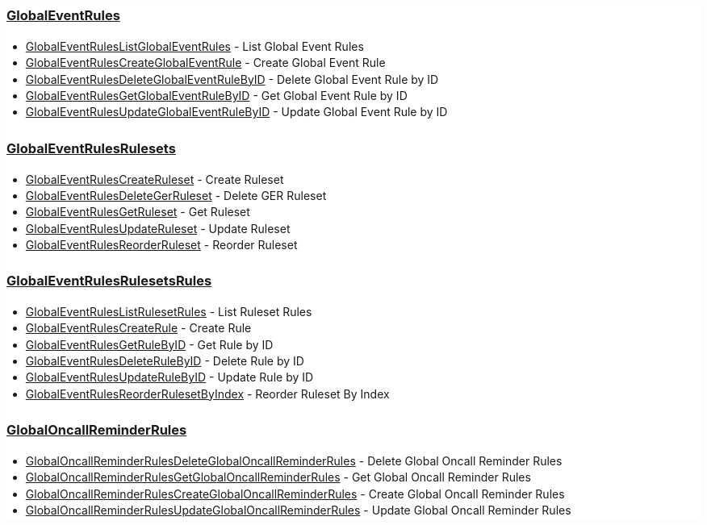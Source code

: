 ### [GlobalEventRules](docs/sdks/globaleventrules/README.md)

* [GlobalEventRulesListGlobalEventRules](docs/sdks/globaleventrules/README.md#globaleventruleslistglobaleventrules) - List Global Event Rules
* [GlobalEventRulesCreateGlobalEventRule](docs/sdks/globaleventrules/README.md#globaleventrulescreateglobaleventrule) - Create Global Event Rule
* [GlobalEventRulesDeleteGlobalEventRuleByID](docs/sdks/globaleventrules/README.md#globaleventrulesdeleteglobaleventrulebyid) - Delete Global Event Rule by ID
* [GlobalEventRulesGetGlobalEventRuleByID](docs/sdks/globaleventrules/README.md#globaleventrulesgetglobaleventrulebyid) - Get Global Event Rule by ID
* [GlobalEventRulesUpdateGlobalEventRuleByID](docs/sdks/globaleventrules/README.md#globaleventrulesupdateglobaleventrulebyid) - Update Global Event Rule by ID

### [GlobalEventRulesRulesets](docs/sdks/globaleventrulesrulesets/README.md)

* [GlobalEventRulesCreateRuleset](docs/sdks/globaleventrulesrulesets/README.md#globaleventrulescreateruleset) - Create Ruleset
* [GlobalEventRulesDeleteGerRuleset](docs/sdks/globaleventrulesrulesets/README.md#globaleventrulesdeletegerruleset) - Delete GER Ruleset
* [GlobalEventRulesGetRuleset](docs/sdks/globaleventrulesrulesets/README.md#globaleventrulesgetruleset) - Get Ruleset
* [GlobalEventRulesUpdateRuleset](docs/sdks/globaleventrulesrulesets/README.md#globaleventrulesupdateruleset) - Update Ruleset
* [GlobalEventRulesReorderRuleset](docs/sdks/globaleventrulesrulesets/README.md#globaleventrulesreorderruleset) - Reorder Ruleset

### [GlobalEventRulesRulesetsRules](docs/sdks/globaleventrulesrulesetsrules/README.md)

* [GlobalEventRulesListRulesetRules](docs/sdks/globaleventrulesrulesetsrules/README.md#globaleventruleslistrulesetrules) - List Ruleset Rules
* [GlobalEventRulesCreateRule](docs/sdks/globaleventrulesrulesetsrules/README.md#globaleventrulescreaterule) - Create Rule
* [GlobalEventRulesGetRuleByID](docs/sdks/globaleventrulesrulesetsrules/README.md#globaleventrulesgetrulebyid) - Get Rule by ID
* [GlobalEventRulesDeleteRuleByID](docs/sdks/globaleventrulesrulesetsrules/README.md#globaleventrulesdeleterulebyid) - Delete Rule by ID
* [GlobalEventRulesUpdateRuleByID](docs/sdks/globaleventrulesrulesetsrules/README.md#globaleventrulesupdaterulebyid) - Update Rule by ID
* [GlobalEventRulesReorderRulesetByIndex](docs/sdks/globaleventrulesrulesetsrules/README.md#globaleventrulesreorderrulesetbyindex) - Reorder Ruleset By Index

### [GlobalOncallReminderRules](docs/sdks/globaloncallreminderrules/README.md)

* [GlobalOncallReminderRulesDeleteGlobalOncallReminderRules](docs/sdks/globaloncallreminderrules/README.md#globaloncallreminderrulesdeleteglobaloncallreminderrules) - Delete Global Oncall Reminder Rules
* [GlobalOncallReminderRulesGetGlobalOncallReminderRules](docs/sdks/globaloncallreminderrules/README.md#globaloncallreminderrulesgetglobaloncallreminderrules) - Get Global Oncall Reminder Rules
* [GlobalOncallReminderRulesCreateGlobalOncallReminderRules](docs/sdks/globaloncallreminderrules/README.md#globaloncallreminderrulescreateglobaloncallreminderrules) - Create Global Oncall Reminder Rules
* [GlobalOncallReminderRulesUpdateGlobalOncallReminderRules](docs/sdks/globaloncallreminderrules/README.md#globaloncallreminderrulesupdateglobaloncallreminderrules) - Update Global Oncall Reminder Rules
